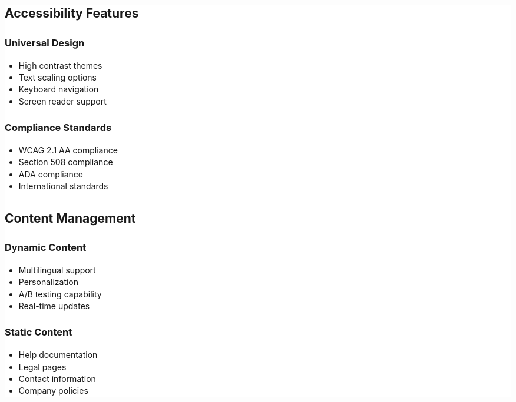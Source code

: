 ## Accessibility Features

### Universal Design
- High contrast themes
- Text scaling options
- Keyboard navigation
- Screen reader support

### Compliance Standards
- WCAG 2.1 AA compliance
- Section 508 compliance
- ADA compliance
- International standards

## Content Management

### Dynamic Content
- Multilingual support
- Personalization
- A/B testing capability
- Real-time updates

### Static Content
- Help documentation
- Legal pages
- Contact information
- Company policies